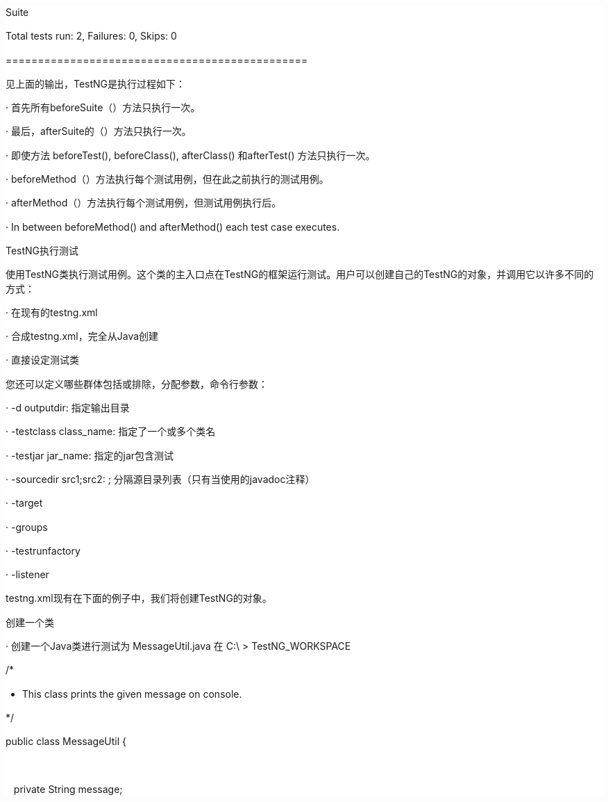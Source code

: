 Suite

Total tests run: 2, Failures: 0, Skips: 0

===============================================

见上面的输出，TestNG是执行过程如下：

· 首先所有beforeSuite（）方法只执行一次。

· 最后，afterSuite的（）方法只执行一次。

· 即使方法 beforeTest(), beforeClass(), afterClass() 和afterTest() 方法只执行一次。

· beforeMethod（）方法执行每个测试用例，但在此之前执行的测试用例。

· afterMethod（）方法执行每个测试用例，但测试用例执行后。

· In between beforeMethod() and afterMethod() each test case executes.



TestNG执行测试

使用TestNG类执行测试用例。这个类的主入口点在TestNG的框架运行测试。用户可以创建自己的TestNG的对象，并调用它以许多不同的方式：

· 在现有的testng.xml

· 合成testng.xml，完全从Java创建

· 直接设定测试类

您还可以定义哪些群体包括或排除，分配参数，命令行参数：

· -d outputdir: 指定输出目录

· -testclass class_name: 指定了一个或多个类名

· -testjar jar_name: 指定的jar包含测试

· -sourcedir src1;src2: ; 分隔源目录列表（只有当使用的javadoc注释）

· -target

· -groups

· -testrunfactory

· -listener

testng.xml现有在下面的例子中，我们将创建TestNG的对象。

创建一个类

· 创建一个Java类进行测试为 MessageUtil.java 在 C:\ > TestNG_WORKSPACE

/*

* This class prints the given message on console.

*/

public class MessageUtil {

 

   private String message;
